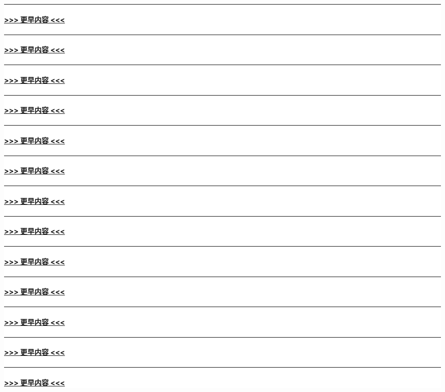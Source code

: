 ----
#### [ >>> 更早内容 <<< ](../indexes/seduSaosD-earlier.md?t=10262102)

----
#### [ >>> 更早内容 <<< ](../indexes/seduSaosD-earlier.md?t=10262151)

----
#### [ >>> 更早内容 <<< ](../indexes/seduSaosD-earlier.md?t=10262202)

----
#### [ >>> 更早内容 <<< ](../indexes/seduSaosD-earlier.md?t=10262251)

----
#### [ >>> 更早内容 <<< ](../indexes/seduSaosD-earlier.md?t=10262302)

----
#### [ >>> 更早内容 <<< ](../indexes/seduSaosD-earlier.md?t=10262351)

----
#### [ >>> 更早内容 <<< ](../indexes/seduSaosD-earlier.md?t=10270002)

----
#### [ >>> 更早内容 <<< ](../indexes/seduSaosD-earlier.md?t=10270051)

----
#### [ >>> 更早内容 <<< ](../indexes/seduSaosD-earlier.md?t=10270102)

----
#### [ >>> 更早内容 <<< ](../indexes/seduSaosD-earlier.md?t=10270151)

----
#### [ >>> 更早内容 <<< ](../indexes/seduSaosD-earlier.md?t=10270202)

----
#### [ >>> 更早内容 <<< ](../indexes/seduSaosD-earlier.md?t=10270251)

----
#### [ >>> 更早内容 <<< ](../indexes/seduSaosD-earlier.md?t=10270302)

